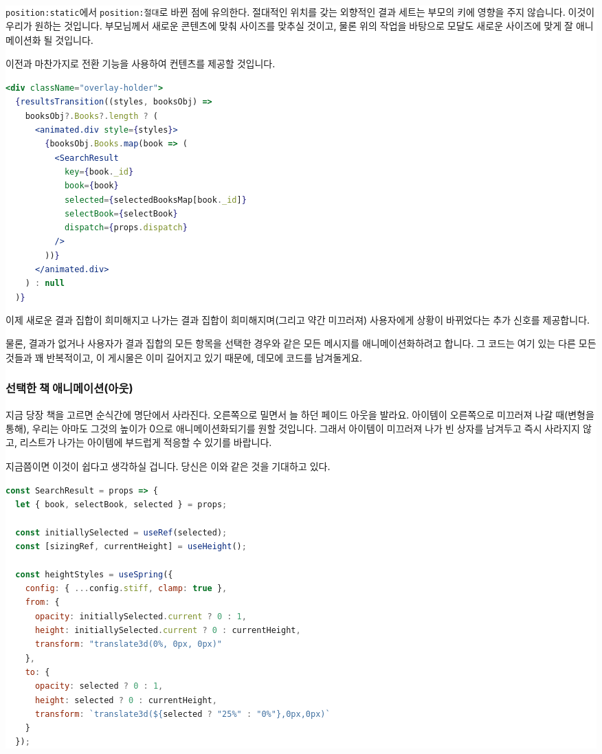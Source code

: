 `position:static`에서 `position:절대`로 바뀐 점에 유의한다. 절대적인 위치를 갖는 외향적인 결과 세트는 부모의 키에 영향을 주지 않습니다. 이것이 우리가 원하는 것입니다. 부모님께서 새로운 콘텐츠에 맞춰 사이즈를 맞추실 것이고, 물론 위의 작업을 바탕으로 모달도 새로운 사이즈에 맞게 잘 애니메이션화 될 것입니다.

이전과 마찬가지로 전환 기능을 사용하여 컨텐츠를 제공할 것입니다.

```jsx
<div className="overlay-holder">
  {resultsTransition((styles, booksObj) =>
    booksObj?.Books?.length ? (
      <animated.div style={styles}>
        {booksObj.Books.map(book => (
          <SearchResult
            key={book._id}
            book={book}
            selected={selectedBooksMap[book._id]}
            selectBook={selectBook}
            dispatch={props.dispatch}
          />
        ))}
      </animated.div>
    ) : null
  )}
```

이제 새로운 결과 집합이 희미해지고 나가는 결과 집합이 희미해지며(그리고 약간 미끄러져) 사용자에게 상황이 바뀌었다는 추가 신호를 제공합니다.

물론, 결과가 없거나 사용자가 결과 집합의 모든 항목을 선택한 경우와 같은 모든 메시지를 애니메이션화하려고 합니다. 그 코드는 여기 있는 다른 모든 것들과 꽤 반복적이고, 이 게시물은 이미 길어지고 있기 때문에, 데모에 코드를 남겨둘게요.

### 선택한 책 애니메이션(아웃)

지금 당장 책을 고르면 순식간에 명단에서 사라진다. 오른쪽으로 밀면서 늘 하던 페이드 아웃을 발라요. 아이템이 오른쪽으로 미끄러져 나갈 때(변형을 통해), 우리는 아마도 그것의 높이가 0으로 애니메이션화되기를 원할 것입니다. 그래서 아이템이 미끄러져 나가 빈 상자를 남겨두고 즉시 사라지지 않고, 리스트가 나가는 아이템에 부드럽게 적응할 수 있기를 바랍니다.

지금쯤이면 이것이 쉽다고 생각하실 겁니다. 당신은 이와 같은 것을 기대하고 있다.

```js
const SearchResult = props => {
  let { book, selectBook, selected } = props;
 
  const initiallySelected = useRef(selected);
  const [sizingRef, currentHeight] = useHeight();
 
  const heightStyles = useSpring({
    config: { ...config.stiff, clamp: true },
    from: {
      opacity: initiallySelected.current ? 0 : 1,
      height: initiallySelected.current ? 0 : currentHeight,
      transform: "translate3d(0%, 0px, 0px)"
    },
    to: {
      opacity: selected ? 0 : 1,
      height: selected ? 0 : currentHeight,
      transform: `translate3d(${selected ? "25%" : "0%"},0px,0px)`
    }
  }); 
```
